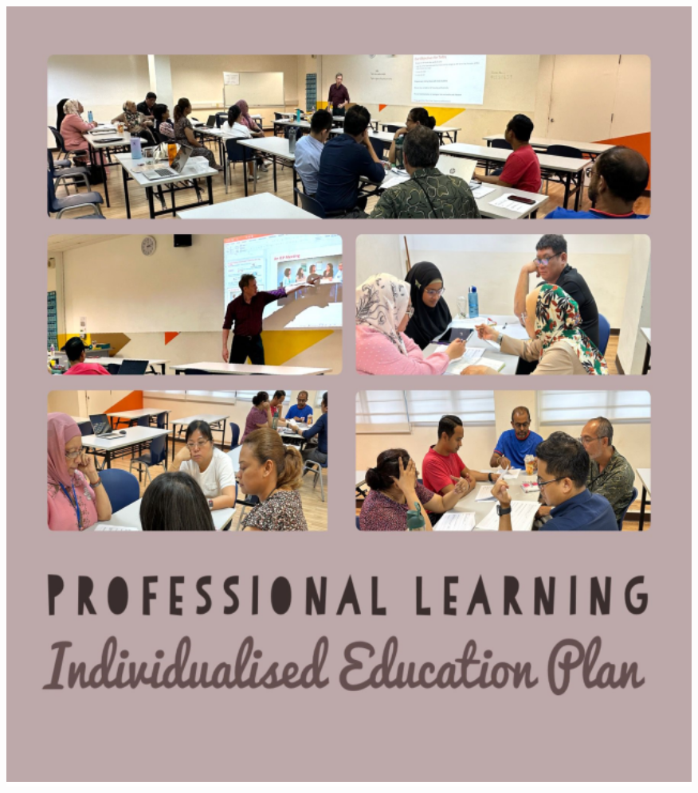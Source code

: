 <img style="width: 100%" height="auto" width="100%" alt="" src="/images/Accolades/IEP_PD.png">
</div>
<div class="isomer-image-wrapper">